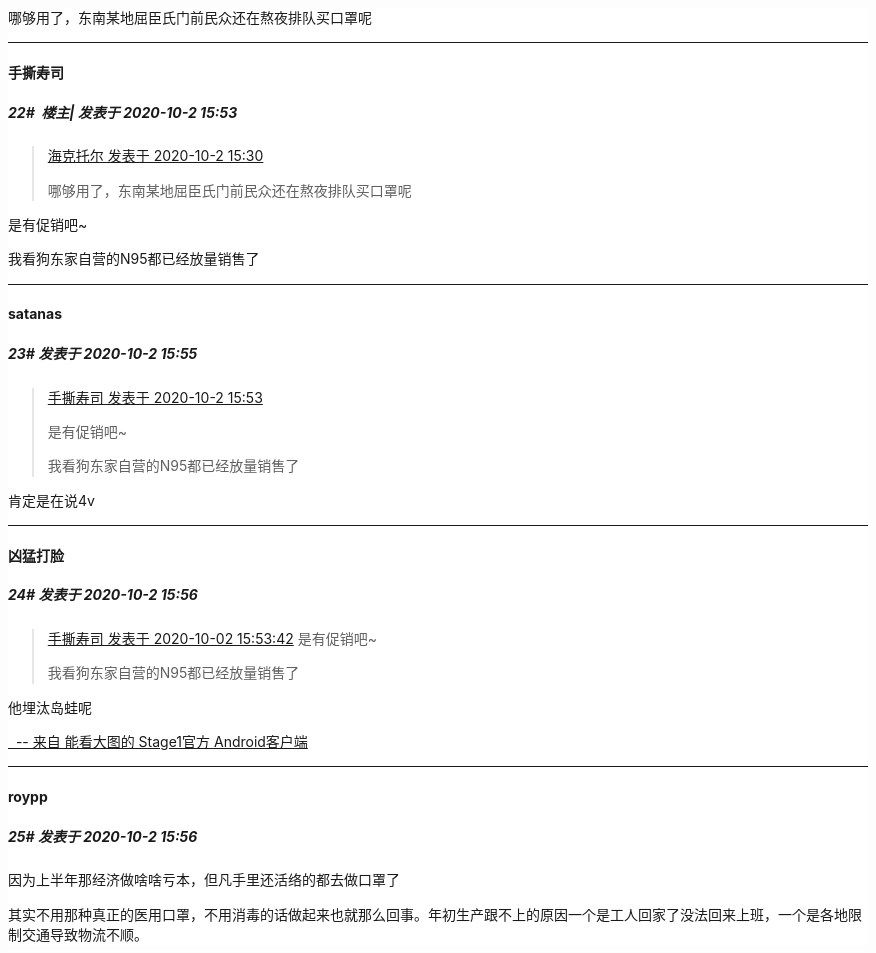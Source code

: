 
哪够用了，东南某地屈臣氏门前民众还在熬夜排队买口罩呢


-----

####  手撕寿司  
##### 22#         楼主| 发表于 2020-10-2 15:53


<blockquote><a href="httphttps://bbs.saraba1st.com/2b/forum.php?mod=redirect&amp;goto=findpost&amp;pid=48929683&amp;ptid=1963025" target="_blank">海克托尔 发表于 2020-10-2 15:30</a>

哪够用了，东南某地屈臣氏门前民众还在熬夜排队买口罩呢</blockquote>
是有促销吧~


我看狗东家自营的N95都已经放量销售了


-----

####  satanas  
##### 23#       发表于 2020-10-2 15:55


<blockquote><a href="httphttps://bbs.saraba1st.com/2b/forum.php?mod=redirect&amp;goto=findpost&amp;pid=48929840&amp;ptid=1963025" target="_blank">手撕寿司 发表于 2020-10-2 15:53</a>

是有促销吧~


我看狗东家自营的N95都已经放量销售了</blockquote>
肯定是在说4v


-----

####  凶猛打脸  
##### 24#       发表于 2020-10-2 15:56


<blockquote><a href="httphttps://bbs.saraba1st.com/2b/forum.php?mod=redirect&amp;goto=findpost&amp;pid=48929840&amp;ptid=1963025" target="_blank">手撕寿司 发表于 2020-10-02 15:53:42</a>
是有促销吧~


我看狗东家自营的N95都已经放量销售了</blockquote>他埋汰岛蛙呢

[  -- 来自 能看大图的 Stage1官方 Android客户端](https://www.coolapk.com/apk/140634)


-----

####  roypp  
##### 25#       发表于 2020-10-2 15:56


因为上半年那经济做啥啥亏本，但凡手里还活络的都去做口罩了

其实不用那种真正的医用口罩，不用消毒的话做起来也就那么回事。年初生产跟不上的原因一个是工人回家了没法回来上班，一个是各地限制交通导致物流不顺。
